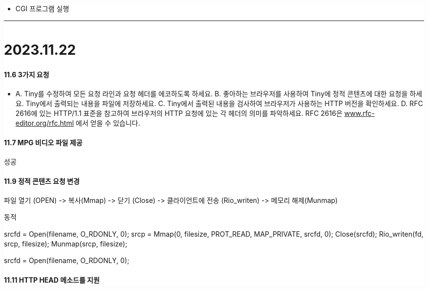 - CGI 프로그램 실행

---

<h1> 2023.11.22 </h1>

<h4> 11.6 3가지 요청</h4>

- A. Tiny를 수정하여 모든 요청 라인과 요청 헤더를 에코하도록 하세요.
  B. 좋아하는 브라우저를 사용하여 Tiny에 정적 콘텐츠에 대한 요청을 하세요. Tiny에서 출력되는 내용을 파일에 저장하세요.
  C. Tiny에서 출력된 내용을 검사하여 브라우저가 사용하는 HTTP 버전을 확인하세요.
  D. RFC 2616에 있는 HTTP/1.1 표준을 참고하여 브라우저의 HTTP 요청에 있는 각 헤더의 의미를 파악하세요. RFC 2616은 www.rfc-editor.org/rfc.html 에서 얻을 수 있습니다.

<h4> 11.7 MPG 비디오 파일 제공 </h4>
성공

<h4> 11.9 정적 콘텐츠 요청 변경 </h4>
파일 열기 (OPEN) -> 복사(Mmap) -> 닫기 (Close) -> 클라이언트에 전송 (Rio_writen) -> 메모리 해제(Munmap)

동적

srcfd = Open(filename, O_RDONLY, 0);
srcp = Mmap(0, filesize, PROT_READ, MAP_PRIVATE, srcfd, 0);
Close(srcfd);
Rio_writen(fd, srcp, filesize);
Munmap(srcp, filesize);

srcfd = Open(filename, O_RDONLY, 0);

<h4> 11.11 HTTP HEAD 메소드를 지원</h4>
